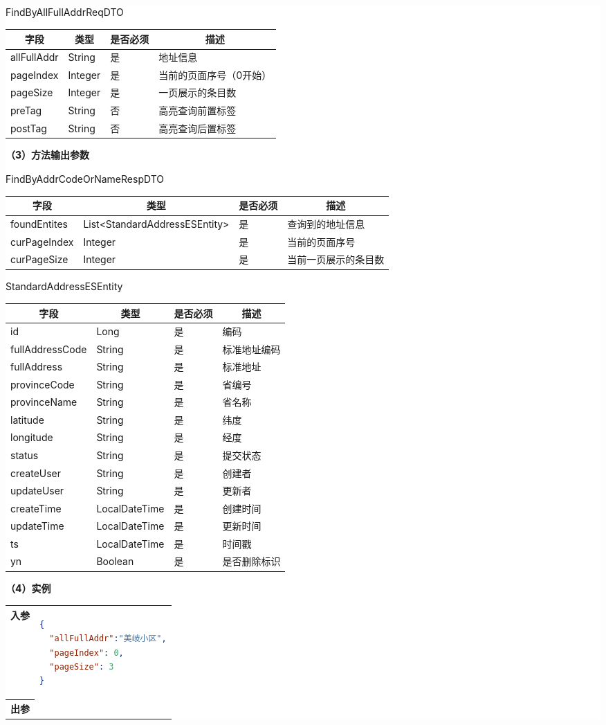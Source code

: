 FindByAllFullAddrReqDTO

字段 | 类型 | 是否必须 | 描述
--- | --- | --- | ---
allFullAddr | String | 是 | 地址信息
pageIndex | Integer | 是 | 当前的页面序号（0开始）
pageSize | Integer | 是 | 一页展示的条目数
preTag | String | 否 | 高亮查询前置标签
postTag | String | 否 | 高亮查询后置标签

**（3）方法输出参数**

FindByAddrCodeOrNameRespDTO

字段 | 类型 | 是否必须 | 描述
--- | --- | --- | ---
foundEntites | List\<StandardAddressESEntity>  | 是 | 查询到的地址信息
curPageIndex | Integer | 是 | 当前的页面序号
curPageSize | Integer | 是 | 当前一页展示的条目数

StandardAddressESEntity

字段 | 类型 | 是否必须 | 描述
--- | --- | --- | ---
id | Long  | 是 | 编码
fullAddressCode | String | 是 | 标准地址编码
fullAddress | String | 是 | 标准地址
provinceCode | String | 是 | 省编号
provinceName | String | 是 | 省名称
latitude | String | 是 | 纬度
longitude | String | 是 | 经度
status | String | 是 | 提交状态
createUser | String | 是 | 创建者
updateUser | String | 是 | 更新者
createTime | LocalDateTime | 是 | 创建时间
updateTime | LocalDateTime | 是 | 更新时间
ts | LocalDateTime | 是 | 时间戳
yn | Boolean | 是 | 是否删除标识

**（4）实例**

<table>
<tr>
<th>入参</th>
<td>

```json
{
  "allFullAddr":"美岐小区",
  "pageIndex": 0,
  "pageSize": 3
}
```
</td>
</tr>
<tr>
<th>出参</th>
<td>
